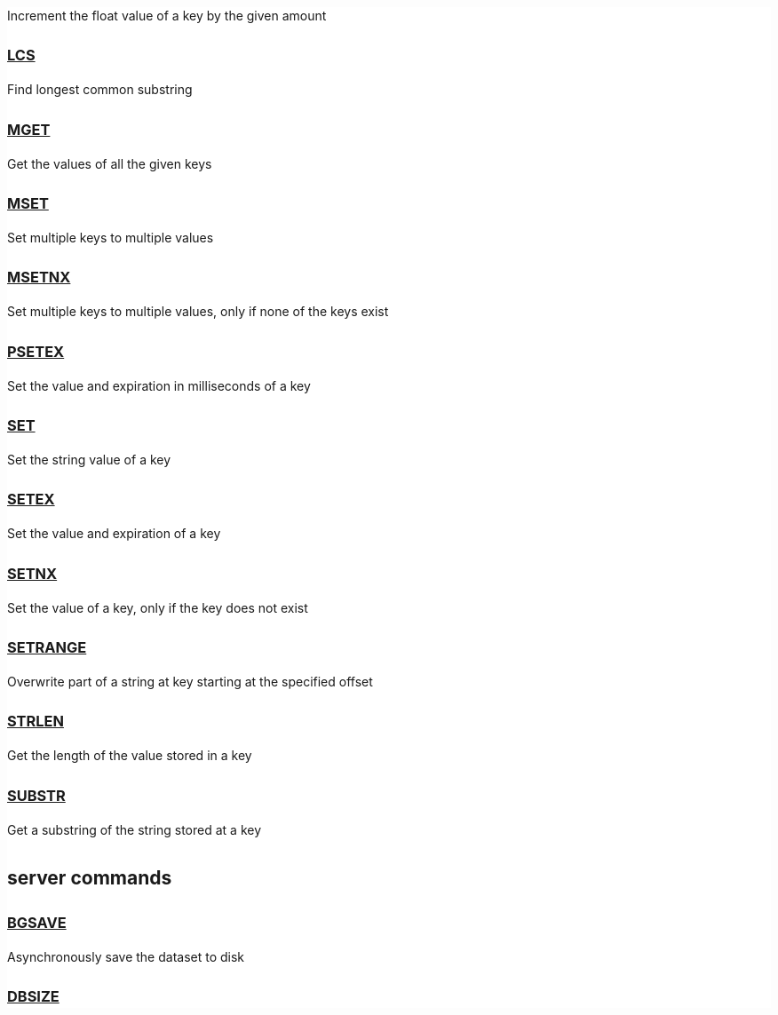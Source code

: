 Increment the float value of a key by the given amount

### [LCS](https://redis.io/commands/lcs/)

Find longest common substring

### [MGET](https://redis.io/commands/mget/)

Get the values of all the given keys

### [MSET](https://redis.io/commands/mset/)

Set multiple keys to multiple values

### [MSETNX](https://redis.io/commands/msetnx/)

Set multiple keys to multiple values, only if none of the keys exist

### [PSETEX](https://redis.io/commands/psetex/)

Set the value and expiration in milliseconds of a key

### [SET](https://redis.io/commands/set/)

Set the string value of a key

### [SETEX](https://redis.io/commands/setex/)

Set the value and expiration of a key

### [SETNX](https://redis.io/commands/setnx/)

Set the value of a key, only if the key does not exist

### [SETRANGE](https://redis.io/commands/setrange/)

Overwrite part of a string at key starting at the specified offset

### [STRLEN](https://redis.io/commands/strlen/)

Get the length of the value stored in a key

### [SUBSTR](https://redis.io/commands/substr/)

Get a substring of the string stored at a key


## server commands

### [BGSAVE](https://redis.io/commands/bgsave/)

Asynchronously save the dataset to disk

### [DBSIZE](https://redis.io/commands/dbsize/)

